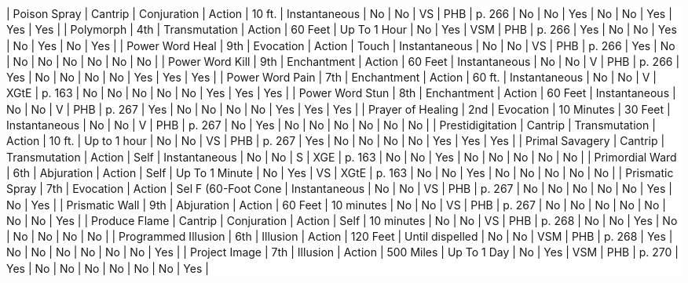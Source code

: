 | Poison Spray                              | Cantrip | Conjuration   | Action                                                                                                             | 10 ft.                           | Instantaneous                  | No     | No            | VS         | PHB    | p. 266 | No   | No     | Yes   | No      | No     | Yes      | Yes     | Yes    |
| Polymorph                                 | 4th     | Transmutation | Action                                                                                                             | 60 Feet                          | Up To 1 Hour                   | No     | Yes           | VSM        | PHB    | p. 266 | Yes  | No     | No    | Yes     | No     | Yes      | No      | Yes    |
| Power Word Heal                           | 9th     | Evocation     | Action                                                                                                             | Touch                            | Instantaneous                  | No     | No            | VS         | PHB    | p. 266 | Yes  | No     | No    | No      | No     | No       | No      | No     |
| Power Word Kill                           | 9th     | Enchantment   | Action                                                                                                             | 60 Feet                          | Instantaneous                  | No     | No            | V          | PHB    | p. 266 | Yes  | No     | No    | No      | No     | Yes      | Yes     | Yes    |
| Power Word Pain                           | 7th     | Enchantment   | Action                                                                                                             | 60 ft.                           | Instantaneous                  | No     | No            | V          | XGtE   | p. 163 | No   | No     | No    | No      | No     | Yes      | Yes     | Yes    |
| Power Word Stun                           | 8th     | Enchantment   | Action                                                                                                             | 60 Feet                          | Instantaneous                  | No     | No            | V          | PHB    | p. 267 | Yes  | No     | No    | No      | No     | Yes      | Yes     | Yes    |
| Prayer of Healing                         | 2nd     | Evocation     | 10 Minutes                                                                                                         | 30 Feet                          | Instantaneous                  | No     | No            | V          | PHB    | p. 267 | No   | Yes    | No    | No      | No     | No       | No      | No     |
| Prestidigitation                          | Cantrip | Transmutation | Action                                                                                                             | 10 ft.                           | Up to 1 hour                   | No     | No            | VS         | PHB    | p. 267 | Yes  | No     | No    | No      | No     | Yes      | Yes     | Yes    |
| Primal Savagery                           | Cantrip | Transmutation | Action                                                                                                             | Self                             | Instantaneous                  | No     | No            | S          | XGE    | p. 163 | No   | No     | Yes   | No      | No     | No       | No      | No     |
| Primordial Ward                           | 6th     | Abjuration    | Action                                                                                                             | Self                             | Up To 1 Minute                 | No     | Yes           | VS         | XGtE   | p. 163 | No   | No     | Yes   | No      | No     | No       | No      | No     |
| Prismatic Spray                           | 7th     | Evocation     | Action                                                                                                             | Sel F (60-Foot Cone              | Instantaneous                  | No     | No            | VS         | PHB    | p. 267 | No   | No     | No    | No      | No     | Yes      | No      | Yes    |
| Prismatic Wall                            | 9th     | Abjuration    | Action                                                                                                             | 60 Feet                          | 10 minutes                     | No     | No            | VS         | PHB    | p. 267 | No   | No     | No    | No      | No     | No       | No      | Yes    |
| Produce Flame                             | Cantrip | Conjuration   | Action                                                                                                             | Self                             | 10 minutes                     | No     | No            | VS         | PHB    | p. 268 | No   | No     | Yes   | No      | No     | No       | No      | No     |
| Programmed Illusion                       | 6th     | Illusion      | Action                                                                                                             | 120 Feet                         | Until dispelled                | No     | No            | VSM        | PHB    | p. 268 | Yes  | No     | No    | No      | No     | No       | No      | Yes    |
| Project Image                             | 7th     | Illusion      | Action                                                                                                             | 500 Miles                        | Up To 1 Day                    | No     | Yes           | VSM        | PHB    | p. 270 | Yes  | No     | No    | No      | No     | No       | No      | Yes    |